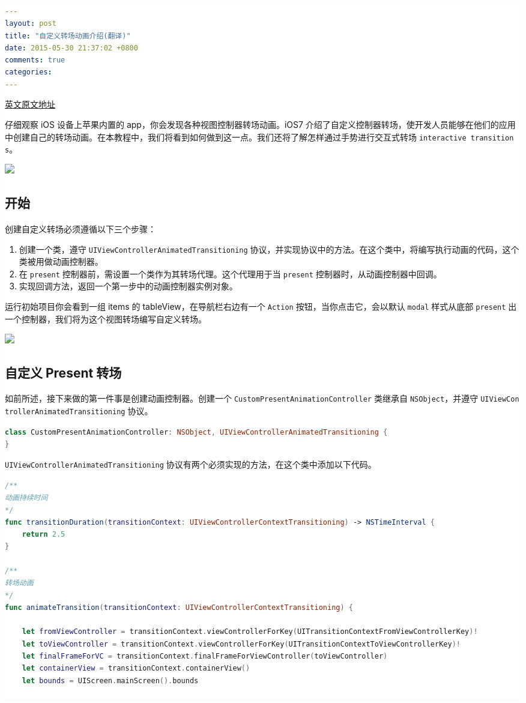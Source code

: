 ```yaml
---
layout: post
title: "自定义转场动画介绍(翻译)"
date: 2015-05-30 21:37:02 +0800
comments: true
categories: 
---
```


[英文原文地址](http://www.appcoda.com/custom-view-controller-transitions-tutorial/)

仔细观察 iOS 设备上苹果内置的 app，你会发现各种视图控制器转场动画。iOS7 介绍了自定义控制器转场，使开发人员能够在他们的应用中创建自己的转场动画。在本教程中，我们将看到如何做到这一点。我们还将了解怎样通过手势进行交互式转场 `interactive transitions`。



![](http://i1.tietuku.com/41b836336adda5e8.jpg)


## 开始

创建自定义转场必须遵循以下三个步骤：


1. 创建一个类，遵守 `UIViewControllerAnimatedTransitioning` 协议，并实现协议中的方法。在这个类中，将编写执行动画的代码，这个类被用做动画控制器。
2. 在 `present` 控制器前，需设置一个类作为其转场代理。这个代理用于当 `present` 控制器时，从动画控制器中回调。
3. 实现回调方法，返回一个第一步中的动画控制器实例对象。


运行初始项目你会看到一组 items 的 tableView，在导航栏右边有一个 `Action` 按钮，当你点击它，会以默认 `modal` 样式从底部 `present` 出一个控制器，我们将为这个视图转场编写自定义转场。

![](http://i1.tietuku.com/86214a9a01cf1d06.gif)

## 自定义 Present 转场

如前所述，接下来做的第一件事是创建动画控制器。创建一个 `CustomPresentAnimationController` 类继承自 `NSObject`，并遵守 `UIViewControllerAnimatedTransitioning` 协议。

```swift
class CustomPresentAnimationController: NSObject, UIViewControllerAnimatedTransitioning {
}
```

`UIViewControllerAnimatedTransitioning` 协议有两个必须实现的方法，在这个类中添加以下代码。

```swift
/**
动画持续时间
*/
func transitionDuration(transitionContext: UIViewControllerContextTransitioning) -> NSTimeInterval {
    return 2.5
}

/**
转场动画
*/
func animateTransition(transitionContext: UIViewControllerContextTransitioning) {
    
    let fromViewController = transitionContext.viewControllerForKey(UITransitionContextFromViewControllerKey)!
    let toViewController = transitionContext.viewControllerForKey(UITransitionContextToViewControllerKey)!
    let finalFrameForVC = transitionContext.finalFrameForViewController(toViewController)
    let containerView = transitionContext.containerView()
    let bounds = UIScreen.mainScreen().bounds
    
```